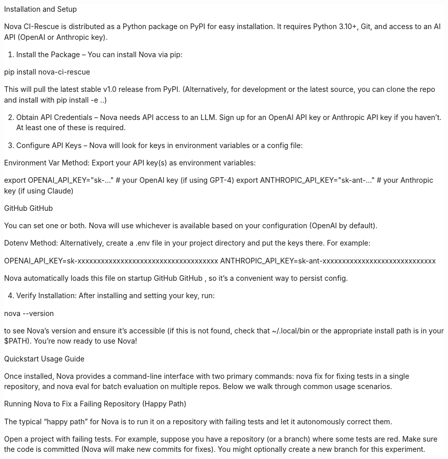 Installation and Setup

Nova CI-Rescue is distributed as a Python package on PyPI for easy installation. It requires Python 3.10+, Git, and access to an AI API (OpenAI or Anthropic key).

1. Install the Package – You can install Nova via pip:

pip install nova-ci-rescue

This will pull the latest stable v1.0 release from PyPI. (Alternatively, for development or the latest source, you can clone the repo and install with pip install -e ..)

2. Obtain API Credentials – Nova needs API access to an LLM. Sign up for an OpenAI API key or Anthropic API key if you haven’t. At least one of these is required.

3. Configure API Keys – Nova will look for keys in environment variables or a config file:

Environment Var Method: Export your API key(s) as environment variables:

export OPENAI_API_KEY="sk-..." # your OpenAI key (if using GPT-4)
export ANTHROPIC_API_KEY="sk-ant-..." # your Anthropic key (if using Claude)

GitHub
GitHub

You can set one or both. Nova will use whichever is available based on your configuration (OpenAI by default).

Dotenv Method: Alternatively, create a .env file in your project directory and put the keys there. For example:

OPENAI_API_KEY=sk-xxxxxxxxxxxxxxxxxxxxxxxxxxxxxxxxxxxx
ANTHROPIC_API_KEY=sk-ant-xxxxxxxxxxxxxxxxxxxxxxxxxxxxx

Nova automatically loads this file on startup
GitHub
GitHub
, so it’s a convenient way to persist config.

4. Verify Installation: After installing and setting your key, run:

nova --version

to see Nova’s version and ensure it’s accessible (if this is not found, check that ~/.local/bin or the appropriate install path is in your $PATH). You’re now ready to use Nova!

Quickstart Usage Guide

Once installed, Nova provides a command-line interface with two primary commands: nova fix for fixing tests in a single repository, and nova eval for batch evaluation on multiple repos. Below we walk through common usage scenarios.

Running Nova to Fix a Failing Repository (Happy Path)

The typical “happy path” for Nova is to run it on a repository with failing tests and let it autonomously correct them.

Open a project with failing tests. For example, suppose you have a repository (or a branch) where some tests are red. Make sure the code is committed (Nova will make new commits for fixes). You might optionally create a new branch for this experiment.
